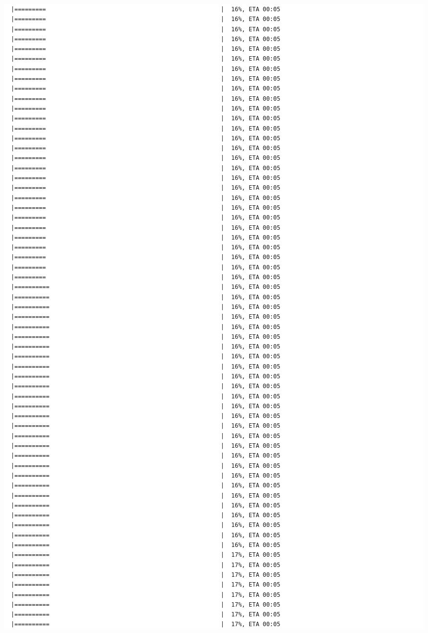 ```
  |=========                                                  |  16%, ETA 00:05
  |=========                                                  |  16%, ETA 00:05
  |=========                                                  |  16%, ETA 00:05
  |=========                                                  |  16%, ETA 00:05
  |=========                                                  |  16%, ETA 00:05
  |=========                                                  |  16%, ETA 00:05
  |=========                                                  |  16%, ETA 00:05
  |=========                                                  |  16%, ETA 00:05
  |=========                                                  |  16%, ETA 00:05
  |=========                                                  |  16%, ETA 00:05
  |=========                                                  |  16%, ETA 00:05
  |=========                                                  |  16%, ETA 00:05
  |=========                                                  |  16%, ETA 00:05
  |=========                                                  |  16%, ETA 00:05
  |=========                                                  |  16%, ETA 00:05
  |=========                                                  |  16%, ETA 00:05
  |=========                                                  |  16%, ETA 00:05
  |=========                                                  |  16%, ETA 00:05
  |=========                                                  |  16%, ETA 00:05
  |=========                                                  |  16%, ETA 00:05
  |=========                                                  |  16%, ETA 00:05
  |=========                                                  |  16%, ETA 00:05
  |=========                                                  |  16%, ETA 00:05
  |=========                                                  |  16%, ETA 00:05
  |=========                                                  |  16%, ETA 00:05
  |=========                                                  |  16%, ETA 00:05
  |=========                                                  |  16%, ETA 00:05
  |=========                                                  |  16%, ETA 00:05
  |==========                                                 |  16%, ETA 00:05
  |==========                                                 |  16%, ETA 00:05
  |==========                                                 |  16%, ETA 00:05
  |==========                                                 |  16%, ETA 00:05
  |==========                                                 |  16%, ETA 00:05
  |==========                                                 |  16%, ETA 00:05
  |==========                                                 |  16%, ETA 00:05
  |==========                                                 |  16%, ETA 00:05
  |==========                                                 |  16%, ETA 00:05
  |==========                                                 |  16%, ETA 00:05
  |==========                                                 |  16%, ETA 00:05
  |==========                                                 |  16%, ETA 00:05
  |==========                                                 |  16%, ETA 00:05
  |==========                                                 |  16%, ETA 00:05
  |==========                                                 |  16%, ETA 00:05
  |==========                                                 |  16%, ETA 00:05
  |==========                                                 |  16%, ETA 00:05
  |==========                                                 |  16%, ETA 00:05
  |==========                                                 |  16%, ETA 00:05
  |==========                                                 |  16%, ETA 00:05
  |==========                                                 |  16%, ETA 00:05
  |==========                                                 |  16%, ETA 00:05
  |==========                                                 |  16%, ETA 00:05
  |==========                                                 |  16%, ETA 00:05
  |==========                                                 |  16%, ETA 00:05
  |==========                                                 |  16%, ETA 00:05
  |==========                                                 |  16%, ETA 00:05
  |==========                                                 |  17%, ETA 00:05
  |==========                                                 |  17%, ETA 00:05
  |==========                                                 |  17%, ETA 00:05
  |==========                                                 |  17%, ETA 00:05
  |==========                                                 |  17%, ETA 00:05
  |==========                                                 |  17%, ETA 00:05
  |==========                                                 |  17%, ETA 00:05
  |==========                                                 |  17%, ETA 00:05
```